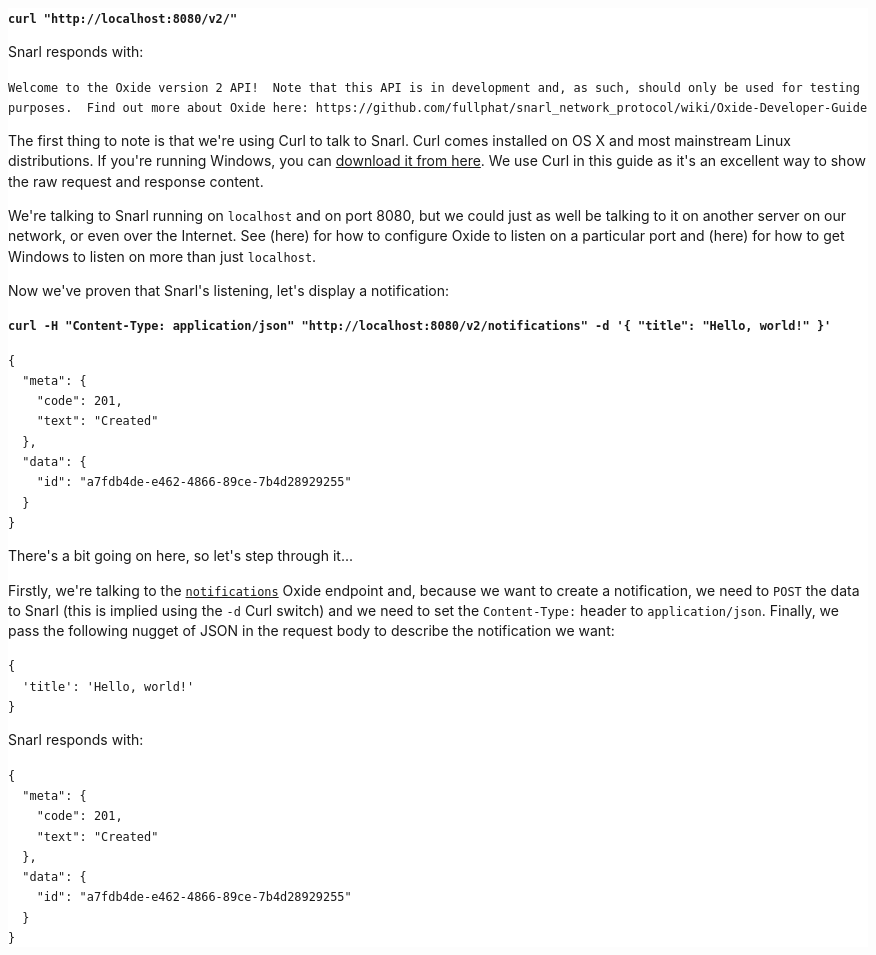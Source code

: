 **`curl "http://localhost:8080/v2/"`**

Snarl responds with:

`Welcome to the Oxide version 2 API!  Note that this API is in development and, as such, should only be used for testing purposes.  Find out more about Oxide here: https://github.com/fullphat/snarl_network_protocol/wiki/Oxide-Developer-Guide`

The first thing to note is that we're using Curl to talk to Snarl.  Curl comes installed on OS X and most mainstream Linux distributions.  If you're running Windows, you can [download it from here](https://curl.haxx.se/download.html).  We use Curl in this guide as it's an excellent way to show the raw request and response content.

We're talking to Snarl running on `localhost` and on port 8080, but we could just as well be talking to it on another server on our network, or even over the Internet.  See (here) for how to configure Oxide to listen on a particular port and (here) for how to get Windows to listen on more than just `localhost`.

Now we've proven that Snarl's listening, let's display a notification:

**`curl -H "Content-Type: application/json" "http://localhost:8080/v2/notifications" -d '{ "title": "Hello, world!" }'`**

    {
      "meta": {
        "code": 201,
        "text": "Created"
      },
      "data": {
        "id": "a7fdb4de-e462-4866-89ce-7b4d28929255"
      }
    }

There's a bit going on here, so let's step through it...

Firstly, we're talking to the [`notifications`](https://github.com/fullphat/snarl_network_protocol/wiki/Oxide-API-Reference#notifications-1) Oxide endpoint and, because we want to create a notification, we need to `POST` the data to Snarl (this is implied using the `-d` Curl switch) and we need to set the `Content-Type:` header to `application/json`.  Finally, we pass the following nugget of JSON in the request body to describe the notification we want:

    {
      'title': 'Hello, world!'
    }

Snarl responds with:

    {
      "meta": {
        "code": 201,
        "text": "Created"
      },
      "data": {
        "id": "a7fdb4de-e462-4866-89ce-7b4d28929255"
      }
    }
